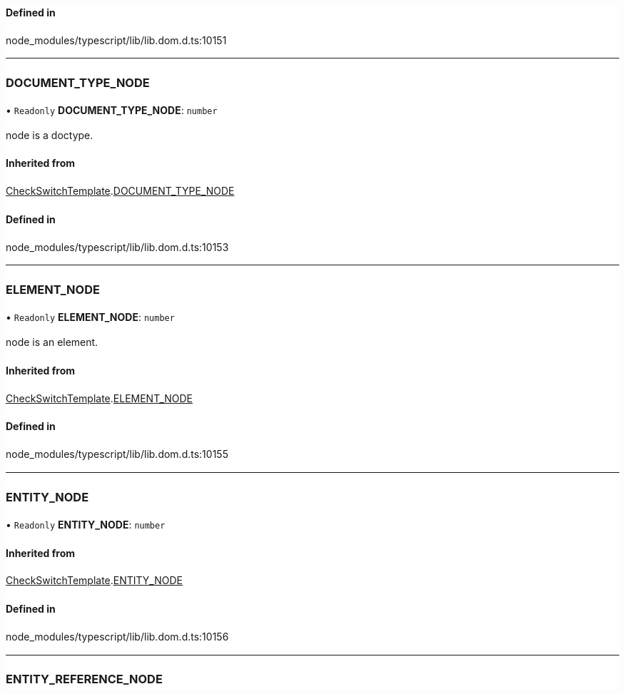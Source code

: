 #### Defined in

node_modules/typescript/lib/lib.dom.d.ts:10151

___

### DOCUMENT\_TYPE\_NODE

• `Readonly` **DOCUMENT\_TYPE\_NODE**: `number`

node is a doctype.

#### Inherited from

[CheckSwitchTemplate](components_checkSwitch_check_switch_template.CheckSwitchTemplate.md).[DOCUMENT_TYPE_NODE](components_checkSwitch_check_switch_template.CheckSwitchTemplate.md#document_type_node)

#### Defined in

node_modules/typescript/lib/lib.dom.d.ts:10153

___

### ELEMENT\_NODE

• `Readonly` **ELEMENT\_NODE**: `number`

node is an element.

#### Inherited from

[CheckSwitchTemplate](components_checkSwitch_check_switch_template.CheckSwitchTemplate.md).[ELEMENT_NODE](components_checkSwitch_check_switch_template.CheckSwitchTemplate.md#element_node)

#### Defined in

node_modules/typescript/lib/lib.dom.d.ts:10155

___

### ENTITY\_NODE

• `Readonly` **ENTITY\_NODE**: `number`

#### Inherited from

[CheckSwitchTemplate](components_checkSwitch_check_switch_template.CheckSwitchTemplate.md).[ENTITY_NODE](components_checkSwitch_check_switch_template.CheckSwitchTemplate.md#entity_node)

#### Defined in

node_modules/typescript/lib/lib.dom.d.ts:10156

___

### ENTITY\_REFERENCE\_NODE
